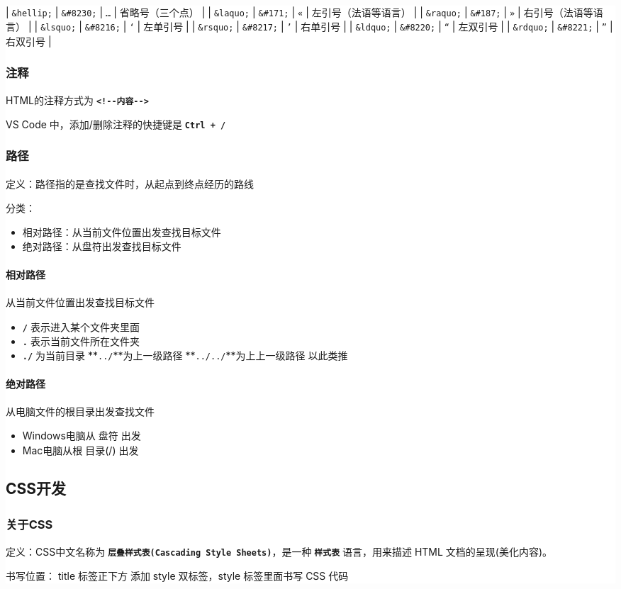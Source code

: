 | `&hellip;`   | `&#8230;`    | `…`      | 省略号（三个点）               |
| `&laquo;`    | `&#171;`     | `«`      | 左引号（法语等语言）           |
| `&raquo;`    | `&#187;`     | `»`      | 右引号（法语等语言）           |
| `&lsquo;`    | `&#8216;`    | `‘`      | 左单引号                       |
| `&rsquo;`    | `&#8217;`    | `’`      | 右单引号                       |
| `&ldquo;`    | `&#8220;`    | `“`      | 左双引号                       |
| `&rdquo;`    | `&#8221;`    | `”`      | 右双引号                       |



### 注释

HTML的注释方式为  **`<!--内容-->`**

VS Code 中，添加/删除注释的快捷键是 **`Ctrl + /`**



### 路径

定义：路径指的是查找文件时，从起点到终点经历的路线

分类：

- 相对路径：从当前文件位置出发查找目标文件
- 绝对路径：从盘符出发查找目标文件

#### 相对路径

从当前文件位置出发查找目标文件

- **`/`** 表示进入某个文件夹里面  
- **`.`** 表示当前文件所在文件夹
- **`./`** 为当前目录   **`../`**为上一级路径   **`../../`**为上上一级路径  以此类推

#### 绝对路径

从电脑文件的根目录出发查找文件

- Windows电脑从 盘符 出发
- Mac电脑从根 目录(/) 出发





## CSS开发

### 关于CSS

定义：CSS中文名称为 **`层叠样式表(Cascading Style Sheets)`**，是一种 **`样式表`** 语言，用来描述 HTML 文档的呈现(美化内容)。

书写位置： title 标签正下方 添加 style 双标签，style 标签里面书写 CSS 代码
